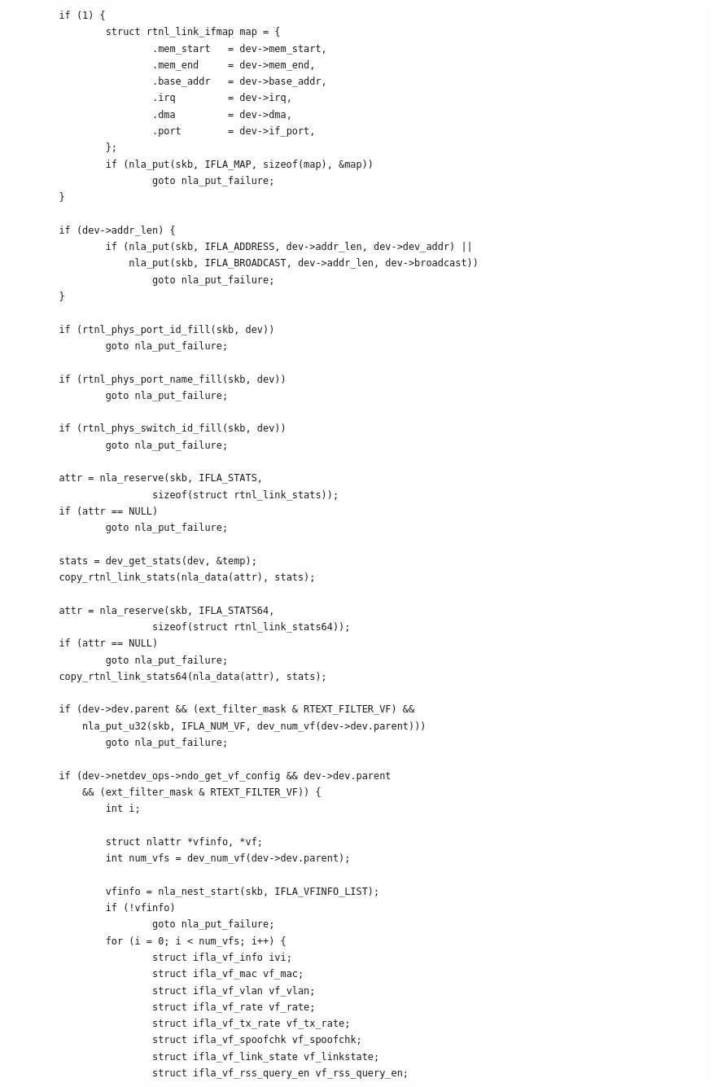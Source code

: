              if (1) {
                     struct rtnl_link_ifmap map = {
                             .mem_start   = dev->mem_start,
                             .mem_end     = dev->mem_end,
                             .base_addr   = dev->base_addr,
                             .irq         = dev->irq,
                             .dma         = dev->dma,
                             .port        = dev->if_port,
                     };
                     if (nla_put(skb, IFLA_MAP, sizeof(map), &map))
                             goto nla_put_failure;
             }
     
             if (dev->addr_len) {
                     if (nla_put(skb, IFLA_ADDRESS, dev->addr_len, dev->dev_addr) ||
                         nla_put(skb, IFLA_BROADCAST, dev->addr_len, dev->broadcast))
                             goto nla_put_failure;
             }
     
             if (rtnl_phys_port_id_fill(skb, dev))
                     goto nla_put_failure;
     
             if (rtnl_phys_port_name_fill(skb, dev))
                     goto nla_put_failure;
     
             if (rtnl_phys_switch_id_fill(skb, dev))
                     goto nla_put_failure;
     
             attr = nla_reserve(skb, IFLA_STATS,
                             sizeof(struct rtnl_link_stats));
             if (attr == NULL)
                     goto nla_put_failure;
     
             stats = dev_get_stats(dev, &temp);
             copy_rtnl_link_stats(nla_data(attr), stats);
     
             attr = nla_reserve(skb, IFLA_STATS64,
                             sizeof(struct rtnl_link_stats64));
             if (attr == NULL)
                     goto nla_put_failure;
             copy_rtnl_link_stats64(nla_data(attr), stats);
     
             if (dev->dev.parent && (ext_filter_mask & RTEXT_FILTER_VF) &&
                 nla_put_u32(skb, IFLA_NUM_VF, dev_num_vf(dev->dev.parent)))
                     goto nla_put_failure;
     
             if (dev->netdev_ops->ndo_get_vf_config && dev->dev.parent
                 && (ext_filter_mask & RTEXT_FILTER_VF)) {
                     int i;
     
                     struct nlattr *vfinfo, *vf;
                     int num_vfs = dev_num_vf(dev->dev.parent);
     
                     vfinfo = nla_nest_start(skb, IFLA_VFINFO_LIST);
                     if (!vfinfo)
                             goto nla_put_failure;
                     for (i = 0; i < num_vfs; i++) {
                             struct ifla_vf_info ivi;
                             struct ifla_vf_mac vf_mac;
                             struct ifla_vf_vlan vf_vlan;
                             struct ifla_vf_rate vf_rate;
                             struct ifla_vf_tx_rate vf_tx_rate;
                             struct ifla_vf_spoofchk vf_spoofchk;
                             struct ifla_vf_link_state vf_linkstate;
                             struct ifla_vf_rss_query_en vf_rss_query_en;
     